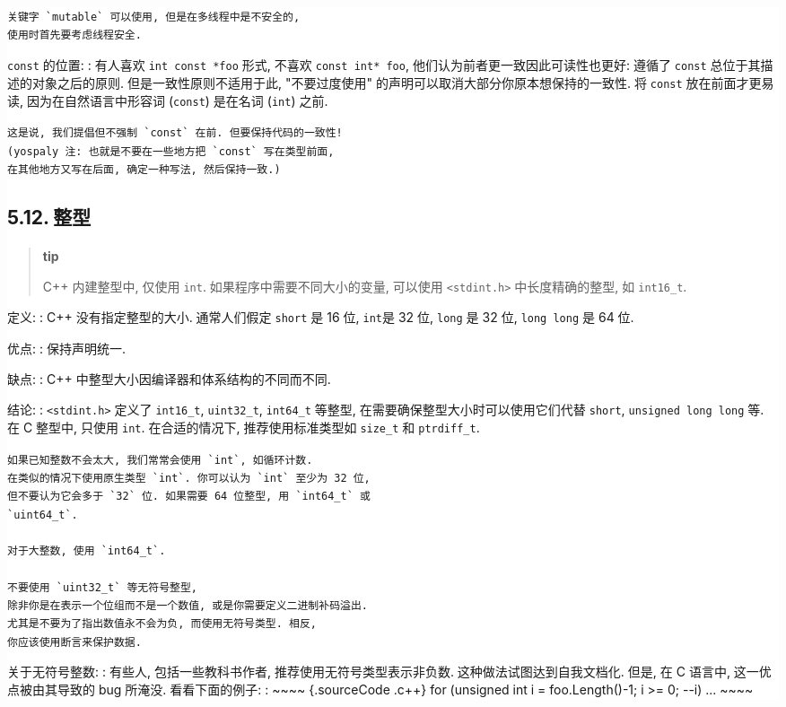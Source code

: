     关键字 `mutable` 可以使用, 但是在多线程中是不安全的,
    使用时首先要考虑线程安全.

`const` 的位置:
:   有人喜欢 `int const *foo` 形式, 不喜欢 `const int* foo`,
    他们认为前者更一致因此可读性也更好: 遵循了 `const`
    总位于其描述的对象之后的原则. 但是一致性原则不适用于此,
    "不要过度使用" 的声明可以取消大部分你原本想保持的一致性. 将 `const`
    放在前面才更易读, 因为在自然语言中形容词 (`const`) 是在名词 (`int`)
    之前.

    这是说, 我们提倡但不强制 `const` 在前. 但要保持代码的一致性!
    (yospaly 注: 也就是不要在一些地方把 `const` 写在类型前面,
    在其他地方又写在后面, 确定一种写法, 然后保持一致.)

5.12. 整型
----------

> **tip**
>
> C++ 内建整型中, 仅使用 `int`. 如果程序中需要不同大小的变量, 可以使用
> `<stdint.h>` 中长度精确的整型, 如 `int16_t`.

定义:
:   C++ 没有指定整型的大小. 通常人们假定 `short` 是 16 位, `int`是 32
    位, `long` 是 32 位, `long long` 是 64 位.

优点:
:   保持声明统一.

缺点:
:   C++ 中整型大小因编译器和体系结构的不同而不同.

结论:
:   `<stdint.h>` 定义了 `int16_t`, `uint32_t`, `int64_t` 等整型,
    在需要确保整型大小时可以使用它们代替 `short`, `unsigned long long`
    等. 在 C 整型中, 只使用 `int`. 在合适的情况下, 推荐使用标准类型如
    `size_t` 和 `ptrdiff_t`.

    如果已知整数不会太大, 我们常常会使用 `int`, 如循环计数.
    在类似的情况下使用原生类型 `int`. 你可以认为 `int` 至少为 32 位,
    但不要认为它会多于 `32` 位. 如果需要 64 位整型, 用 `int64_t` 或
    `uint64_t`.

    对于大整数, 使用 `int64_t`.

    不要使用 `uint32_t` 等无符号整型,
    除非你是在表示一个位组而不是一个数值, 或是你需要定义二进制补码溢出.
    尤其是不要为了指出数值永不会为负, 而使用无符号类型. 相反,
    你应该使用断言来保护数据.

关于无符号整数:
:   有些人, 包括一些教科书作者, 推荐使用无符号类型表示非负数. 这种做法试图达到自我文档化. 但是, 在 C 语言中, 这一优点被由其导致的 bug 所淹没. 看看下面的例子:
    :   ~~~~ {.sourceCode .c++}
        for (unsigned int i = foo.Length()-1; i >= 0; --i) ...
        ~~~~
